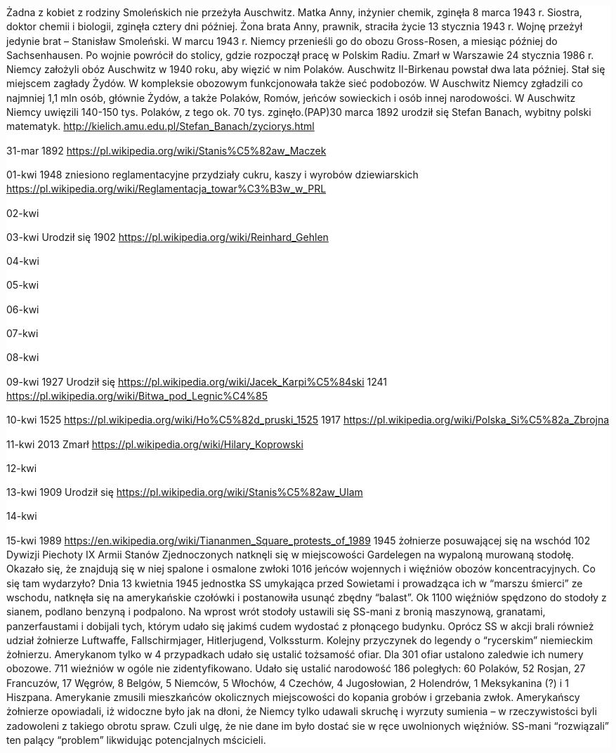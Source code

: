 Żadna z kobiet z rodziny Smoleńskich nie przeżyła Auschwitz. Matka Anny, inżynier chemik, zginęła 8 marca 1943 r. Siostra, doktor chemii i biologii, zginęła cztery dni później. Żona brata Anny, prawnik, straciła życie 13 stycznia 1943 r.
Wojnę przeżył jedynie brat – Stanisław Smoleński. W marcu 1943 r. Niemcy przenieśli go do obozu Gross-Rosen, a miesiąc później do Sachsenhausen. Po wojnie powrócił do stolicy, gdzie rozpoczął pracę w Polskim Radiu. Zmarł w Warszawie 24 stycznia 1986 r.
Niemcy założyli obóz Auschwitz w 1940 roku, aby więzić w nim Polaków. Auschwitz II-Birkenau powstał dwa lata później. Stał się miejscem zagłady Żydów. W kompleksie obozowym funkcjonowała także sieć podobozów. W Auschwitz Niemcy zgładzili co najmniej 1,1 mln osób, głównie Żydów, a także Polaków, Romów, jeńców sowieckich i osób innej narodowości. W Auschwitz Niemcy uwięzili 140-150 tys. Polaków, z tego ok. 70 tys. zginęło.(PAP)30 marca 1892 urodził się Stefan Banach, wybitny polski matematyk. http://kielich.amu.edu.pl/Stefan_Banach/zyciorys.html

31-mar 1892 https://pl.wikipedia.org/wiki/Stanis%C5%82aw_Maczek

01-kwi 1948 zniesiono reglamentacyjne przydziały cukru, kaszy i wyrobów dziewiarskich https://pl.wikipedia.org/wiki/Reglamentacja_towar%C3%B3w_w_PRL

02-kwi

03-kwi Urodził się 1902 https://pl.wikipedia.org/wiki/Reinhard_Gehlen

04-kwi

05-kwi

06-kwi

07-kwi

08-kwi

09-kwi 1927 Urodził się https://pl.wikipedia.org/wiki/Jacek_Karpi%C5%84ski
1241 https://pl.wikipedia.org/wiki/Bitwa_pod_Legnic%C4%85

10-kwi 1525 https://pl.wikipedia.org/wiki/Ho%C5%82d_pruski_1525
1917 https://pl.wikipedia.org/wiki/Polska_Si%C5%82a_Zbrojna

11-kwi 2013 Zmarł https://pl.wikipedia.org/wiki/Hilary_Koprowski

12-kwi

13-kwi 1909 Urodził się https://pl.wikipedia.org/wiki/Stanis%C5%82aw_Ulam

14-kwi

15-kwi 1989 https://en.wikipedia.org/wiki/Tiananmen_Square_protests_of_1989
1945 żołnierze posuwającej się na wschód 102 Dywizji Piechoty IX Armii Stanów Zjednoczonych natknęli się w miejscowości Gardelegen na wypaloną murowaną stodołę. Okazało się, że znajdują się w niej spalone i osmalone zwłoki 1016 jeńców wojennych i więźniów obozów koncentracyjnych. Co się tam wydarzyło? Dnia 13 kwietnia 1945 jednostka SS umykająca przed Sowietami i prowadząca ich w “marszu śmierci” ze wschodu, natknęła się na amerykańskie czołówki i postanowiła usunąć zbędny “balast”. Ok 1100 więźniów spędzono do stodoły z sianem, podlano benzyną i podpalono. Na wprost wrót stodoły ustawili się SS-mani z bronią maszynową, granatami, panzerfaustami i dobijali tych, którym udało się jakimś cudem wydostać z płonącego budynku. Oprócz SS w akcji brali również udział żołnierze Luftwaffe, Fallschirmjager, Hitlerjugend, Volkssturm. Kolejny przyczynek do legendy o “rycerskim” niemieckim żołnierzu.
Amerykanom tylko w 4 przypadkach udało się ustalić tożsamość ofiar. Dla 301 ofiar ustalono zaledwie ich numery obozowe. 711 wieźniów w ogóle nie zidentyfikowano. Udało się ustalić narodowość 186 poległych: 60 Polaków, 52 Rosjan, 27 Francuzów, 17 Węgrów, 8 Belgów, 5 Niemców, 5 Włochów, 4 Czechów, 4 Jugosłowian, 2 Holendrów, 1 Meksykanina (?) i 1 Hiszpana.
Amerykanie zmusili mieszkańców okolicznych miejscowości do kopania grobów i grzebania zwłok. Amerykańscy żołnierze opowiadali, iż widoczne było jak na dłoni, że Niemcy tylko udawali skruchę i wyrzuty sumienia – w rzeczywistości byli zadowoleni z takiego obrotu spraw. Czuli ulgę, że nie dane im było dostać sie w ręce uwolnionych więźniów. SS-mani “rozwiązali” ten palący “problem” likwidując potencjalnych mścicieli.